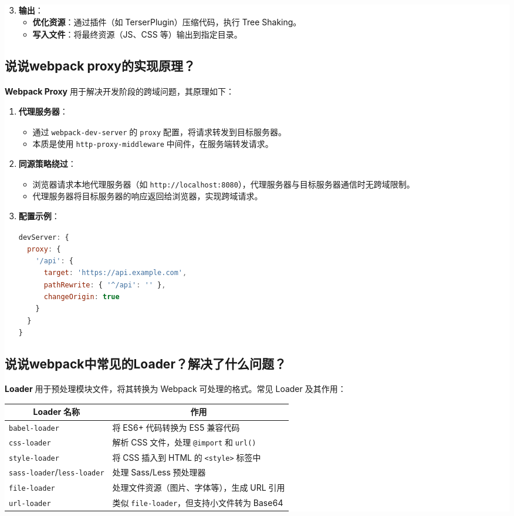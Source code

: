 3. **输出**：  
   - **优化资源**：通过插件（如 TerserPlugin）压缩代码，执行 Tree Shaking。  
   - **写入文件**：将最终资源（JS、CSS 等）输出到指定目录。

</AnswerBlock>

## 说说webpack proxy的实现原理？

<AnswerBlock >

**Webpack Proxy** 用于解决开发阶段的跨域问题，其原理如下：

1. **代理服务器**：  
   - 通过 `webpack-dev-server` 的 `proxy` 配置，将请求转发到目标服务器。  
   - 本质是使用 `http-proxy-middleware` 中间件，在服务端转发请求。

2. **同源策略绕过**：  
   - 浏览器请求本地代理服务器（如 `http://localhost:8080`），代理服务器与目标服务器通信时无跨域限制。  
   - 代理服务器将目标服务器的响应返回给浏览器，实现跨域请求。

3. **配置示例**：  

   ```javascript
   devServer: {
     proxy: {
       '/api': {
         target: 'https://api.example.com',
         pathRewrite: { '^/api': '' },
         changeOrigin: true
       }
     }
   }
   ```

</AnswerBlock>

## 说说webpack中常见的Loader？解决了什么问题？

<AnswerBlock >

**Loader** 用于预处理模块文件，将其转换为 Webpack 可处理的格式。常见 Loader 及其作用：

| Loader 名称          | 作用                          |
|---------------------|-----------------------------|
| `babel-loader`      | 将 ES6+ 代码转换为 ES5 兼容代码       |
| `css-loader`        | 解析 CSS 文件，处理 `@import` 和 `url()` |
| `style-loader`      | 将 CSS 插入到 HTML 的 `<style>` 标签中 |
| `sass-loader`/`less-loader` | 处理 Sass/Less 预处理器        |
| `file-loader`       | 处理文件资源（图片、字体等），生成 URL 引用 |
| `url-loader`        | 类似 `file-loader`，但支持小文件转为 Base64 |
